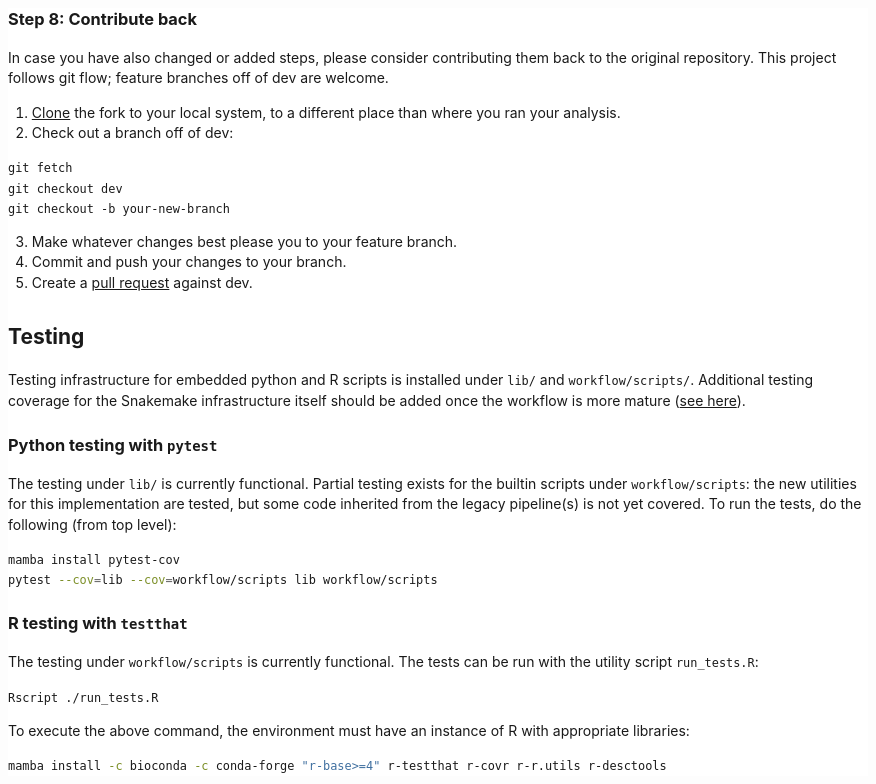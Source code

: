 
### Step 8: Contribute back

In case you have also changed or added steps, please consider contributing them back to the original repository. This project follows git flow; feature branches off of dev are welcome.

1. [Clone](https://docs.github.com/en/repositories/creating-and-managing-repositories/cloning-a-repository) the fork to your local system, to a different place than where you ran your analysis.
2. Check out a branch off of dev:
```
git fetch
git checkout dev
git checkout -b your-new-branch
```
3. Make whatever changes best please you to your feature branch.
4. Commit and push your changes to your branch.
5. Create a [pull request](https://docs.github.com/en/pull-requests/collaborating-with-pull-requests/proposing-changes-to-your-work-with-pull-requests/about-pull-requests) against dev.

## Testing

Testing infrastructure for embedded python and R scripts is installed under `lib/` and `workflow/scripts/`. Additional testing
coverage for the Snakemake infrastructure itself should be added once the workflow is more mature ([see here](https://github.com/lightning-auriga/snakemake-unit-tests)).

### Python testing with `pytest`
The testing under `lib/` is currently functional. Partial testing exists for the builtin scripts under `workflow/scripts`: the new utilities
for this implementation are tested, but some code inherited from the legacy pipeline(s) is not yet covered. To run the tests, do the following (from top level):

```bash
mamba install pytest-cov
pytest --cov=lib --cov=workflow/scripts lib workflow/scripts
```


### R testing with `testthat`
The testing under `workflow/scripts` is currently functional. The tests can be run with the utility script `run_tests.R`:

```bash
Rscript ./run_tests.R
```

To execute the above command, the environment must have an instance of R with appropriate libraries:

```bash
mamba install -c bioconda -c conda-forge "r-base>=4" r-testthat r-covr r-r.utils r-desctools
```
